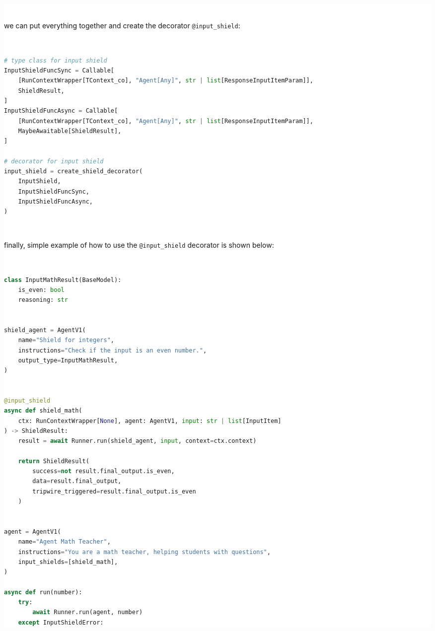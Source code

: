 <br>

we can put everything together and create the decorator `@input_shield`:

<br>

```python
# type class for input shield
InputShieldFuncSync = Callable[
    [RunContextWrapper[TContext_co], "Agent[Any]", str | list[ResponseInputItemParam]],
    ShieldResult,
]
InputShieldFuncAsync = Callable[
    [RunContextWrapper[TContext_co], "Agent[Any]", str | list[ResponseInputItemParam]],
    MaybeAwaitable[ShieldResult],
]

# decorator for input shield
input_shield = create_shield_decorator(
    InputShield,
    InputShieldFuncSync,
    InputShieldFuncAsync,
)
```

<br>

finally, simple example of how to use the `@input_shield` decorator is shown below:

<br>

```python
class InputMathResult(BaseModel):
    is_even: bool
    reasoning: str


shield_agent = AgentV1(
    name="Shield for integers",
    instructions="Check if the input is an even number.",
    output_type=InputMathResult,
)


@input_shield
async def shield_math(
    ctx: RunContextWrapper[None], agent: AgentV1, input: str | list[InputItem]
) -> ShieldResult:
    result = await Runner.run(shield_agent, input, context=ctx.context)

    return ShieldResult(
        success=not result.final_output.is_even,
        data=result.final_output,
        tripwire_triggered=result.final_output.is_even
    )


agent = AgentV1(
    name="Agent Math Teacher",
    instructions="You are a math teacher, helping students with questions",
    input_shields=[shield_math],
)

async def run(number):
    try:
        await Runner.run(agent, number)
    except InputShieldError:
```
